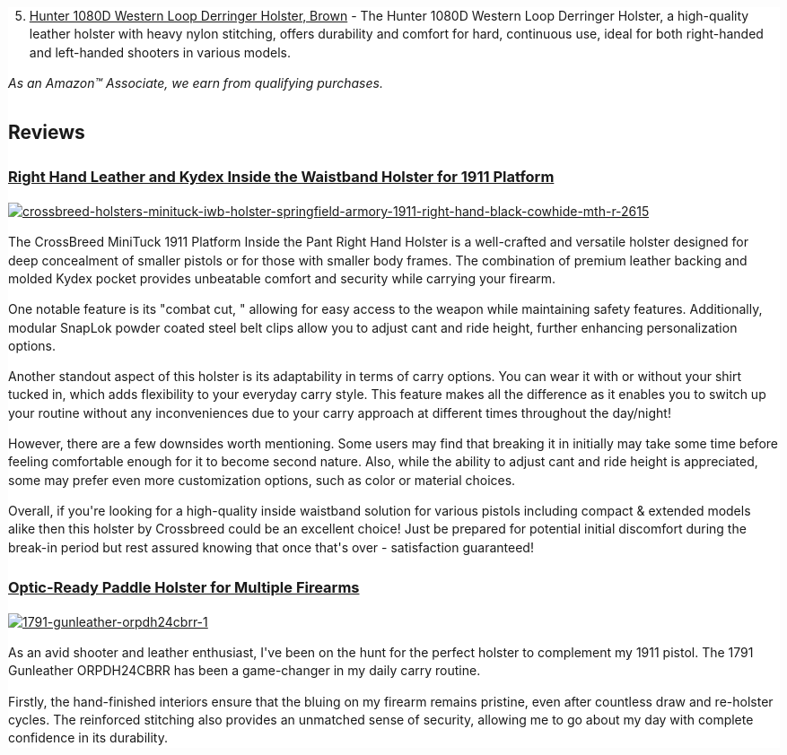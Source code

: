 5. [Hunter 1080D Western Loop Derringer Holster, Brown](https://serp.ly/@universityofguns/amazon/leather-handgun-holsters?utm_source=universityofguns&utm_medium=organic&utm_campaign=website) - The Hunter 1080D Western Loop Derringer Holster, a high-quality leather holster with heavy nylon stitching, offers durability and comfort for hard, continuous use, ideal for both right-handed and left-handed shooters in various models.

_As an Amazon™ Associate, we earn from qualifying purchases._

## Reviews

### [Right Hand Leather and Kydex Inside the Waistband Holster for 1911 Platform](https://serp.ly/@universityofguns/amazon/leather-handgun-holsters?utm_source=universityofguns&utm_medium=organic&utm_campaign=website)

<div class="image"><a href="https://serp.ly/@universityofguns/amazon/leather-handgun-holsters?utm_source=universityofguns&utm_medium=organic&utm_campaign=website"><img alt="crossbreed-holsters-minituck-iwb-holster-springfield-armory-1911-right-hand-black-cowhide-mth-r-2615" src="https://imagedelivery.net/vy2bglCGN6hEeWOnSe2c7A/crossbreed-holsters-minituck-iwb-holster-springfield-armory-1911-right-hand-black-cowhide-mth-r-2615/public"/></a></div>

The CrossBreed MiniTuck 1911 Platform Inside the Pant Right Hand Holster is a well-crafted and versatile holster designed for deep concealment of smaller pistols or for those with smaller body frames. The combination of premium leather backing and molded Kydex pocket provides unbeatable comfort and security while carrying your firearm.

One notable feature is its "combat cut, " allowing for easy access to the weapon while maintaining safety features. Additionally, modular SnapLok powder coated steel belt clips allow you to adjust cant and ride height, further enhancing personalization options.

Another standout aspect of this holster is its adaptability in terms of carry options. You can wear it with or without your shirt tucked in, which adds flexibility to your everyday carry style. This feature makes all the difference as it enables you to switch up your routine without any inconveniences due to your carry approach at different times throughout the day/night!

However, there are a few downsides worth mentioning. Some users may find that breaking it in initially may take some time before feeling comfortable enough for it to become second nature. Also, while the ability to adjust cant and ride height is appreciated, some may prefer even more customization options, such as color or material choices.

Overall, if you're looking for a high-quality inside waistband solution for various pistols including compact & extended models alike then this holster by Crossbreed could be an excellent choice! Just be prepared for potential initial discomfort during the break-in period but rest assured knowing that once that's over - satisfaction guaranteed!

### [Optic-Ready Paddle Holster for Multiple Firearms](https://serp.ly/@universityofguns/amazon/leather-handgun-holsters?utm_source=universityofguns&utm_medium=organic&utm_campaign=website)

<div class="image"><a href="https://serp.ly/@universityofguns/amazon/leather-handgun-holsters?utm_source=universityofguns&utm_medium=organic&utm_campaign=website"><img alt="1791-gunleather-orpdh24cbrr-1" src="https://imagedelivery.net/vy2bglCGN6hEeWOnSe2c7A/1791-gunleather-orpdh24cbrr-1/public"/></a></div>

As an avid shooter and leather enthusiast, I've been on the hunt for the perfect holster to complement my 1911 pistol. The 1791 Gunleather ORPDH24CBRR has been a game-changer in my daily carry routine.

Firstly, the hand-finished interiors ensure that the bluing on my firearm remains pristine, even after countless draw and re-holster cycles. The reinforced stitching also provides an unmatched sense of security, allowing me to go about my day with complete confidence in its durability.
